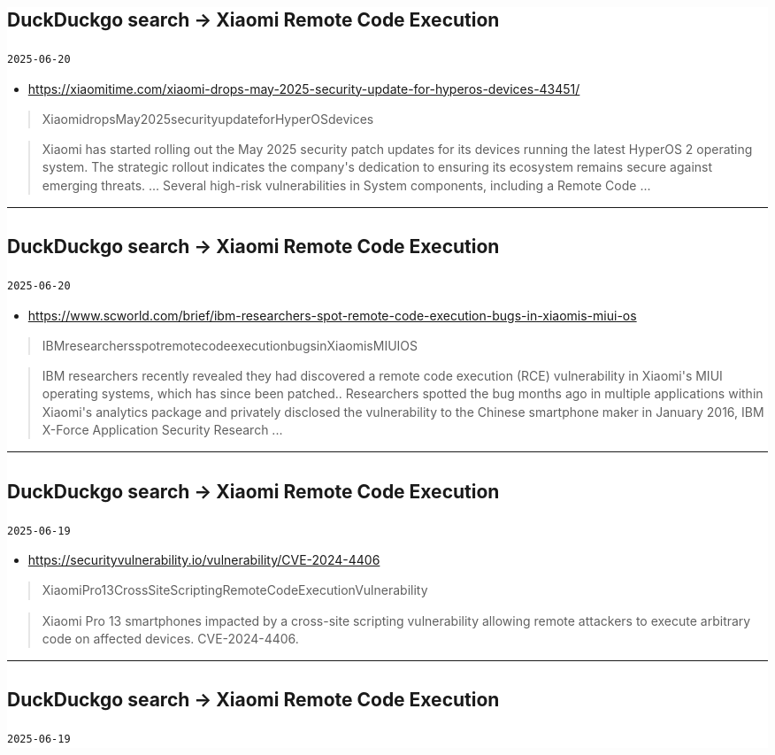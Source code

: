 
## DuckDuckgo search -> Xiaomi Remote Code Execution
`2025-06-20`

* https://xiaomitime.com/xiaomi-drops-may-2025-security-update-for-hyperos-devices-43451/

<blockquote>
 XiaomidropsMay2025securityupdateforHyperOSdevices
</blockquote>
<blockquote>
Xiaomi has started rolling out the May 2025 security patch updates for its devices running the latest HyperOS 2 operating system. The strategic rollout indicates the company's dedication to ensuring its ecosystem remains secure against emerging threats. ... Several high-risk vulnerabilities in System components, including a Remote Code ...
</blockquote>

---

## DuckDuckgo search -> Xiaomi Remote Code Execution
`2025-06-20`

* https://www.scworld.com/brief/ibm-researchers-spot-remote-code-execution-bugs-in-xiaomis-miui-os

<blockquote>
 IBMresearchersspotremotecodeexecutionbugsinXiaomisMIUIOS
</blockquote>
<blockquote>
IBM researchers recently revealed they had discovered a remote code execution (RCE) vulnerability in Xiaomi's MIUI operating systems, which has since been patched.. Researchers spotted the bug months ago in multiple applications within Xiaomi's analytics package and privately disclosed the vulnerability to the Chinese smartphone maker in January 2016, IBM X-Force Application Security Research ...
</blockquote>

---

## DuckDuckgo search -> Xiaomi Remote Code Execution
`2025-06-19`

* https://securityvulnerability.io/vulnerability/CVE-2024-4406

<blockquote>
 XiaomiPro13CrossSiteScriptingRemoteCodeExecutionVulnerability
</blockquote>
<blockquote>
Xiaomi Pro 13 smartphones impacted by a cross-site scripting vulnerability allowing remote attackers to execute arbitrary code on affected devices. CVE-2024-4406.
</blockquote>

---

## DuckDuckgo search -> Xiaomi Remote Code Execution
`2025-06-19`
